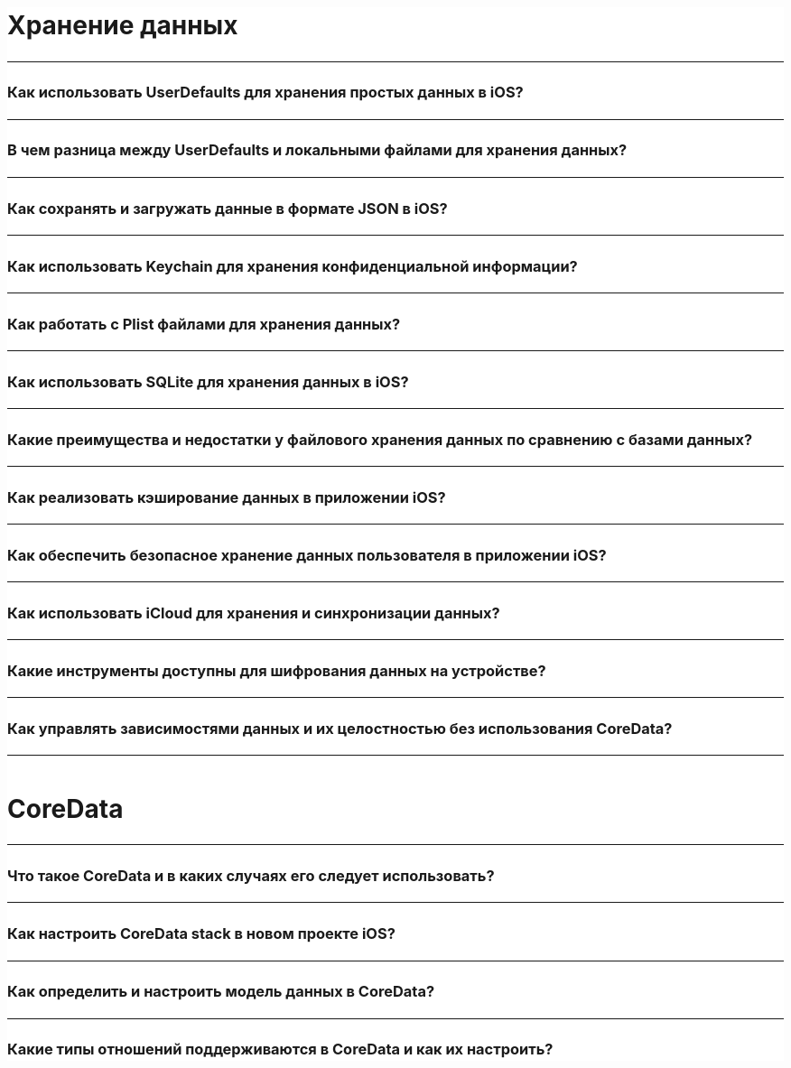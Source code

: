 # Хранение данных
___
### Как использовать UserDefaults для хранения простых данных в iOS?
___
### В чем разница между UserDefaults и локальными файлами для хранения данных?
___
### Как сохранять и загружать данные в формате JSON в iOS?
___
### Как использовать Keychain для хранения конфиденциальной информации?
___
### Как работать с Plist файлами для хранения данных?
___
### Как использовать SQLite для хранения данных в iOS?
___
### Какие преимущества и недостатки у файлового хранения данных по сравнению с базами данных?
___
### Как реализовать кэширование данных в приложении iOS?
___
### Как обеспечить безопасное хранение данных пользователя в приложении iOS?
___
### Как использовать iCloud для хранения и синхронизации данных?
___
### Какие инструменты доступны для шифрования данных на устройстве?
___
### Как управлять зависимостями данных и их целостностью без использования CoreData?
___
# CoreData
___
### Что такое CoreData и в каких случаях его следует использовать?
___
### Как настроить CoreData stack в новом проекте iOS?
___
### Как определить и настроить модель данных в CoreData?
___
### Какие типы отношений поддерживаются в CoreData и как их настроить?
